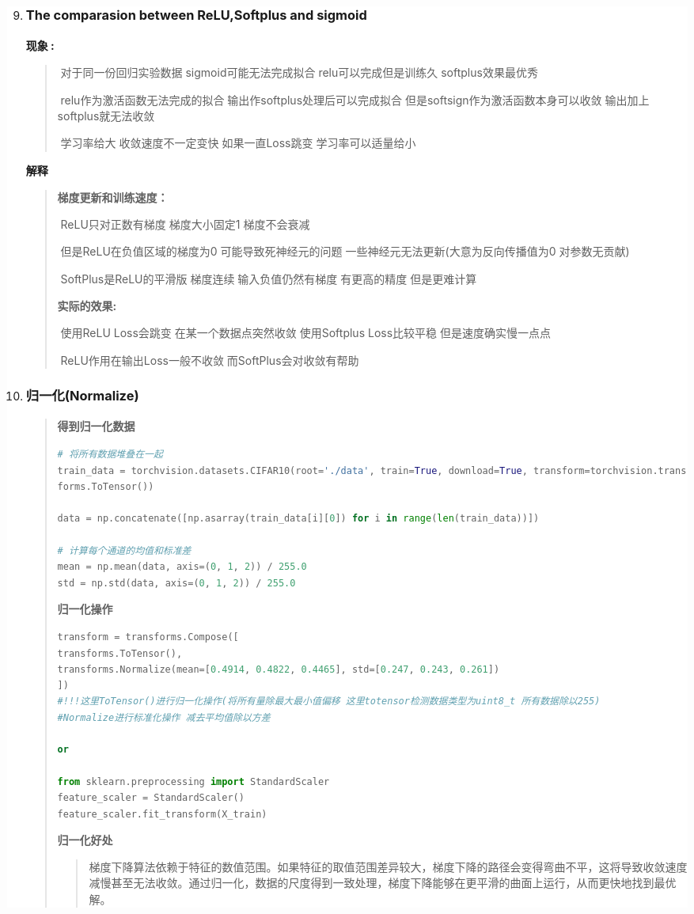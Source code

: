 9. ### The comparasion between ReLU,Softplus and sigmoid

   **现象 :**

   > ​	对于同一份回归实验数据 sigmoid可能无法完成拟合 relu可以完成但是训练久 softplus效果最优秀 
   >
   > ​	relu作为激活函数无法完成的拟合 输出作softplus处理后可以完成拟合 但是softsign作为激活函数本身可以收敛 输出加上softplus就无法收敛
   >
   > ​	学习率给大 收敛速度不一定变快 如果一直Loss跳变 学习率可以适量给小

   **解释**

   > **梯度更新和训练速度：**
   >
   > ​	ReLU只对正数有梯度 梯度大小固定1 梯度不会衰减 	
   >
   > ​	但是ReLU在负值区域的梯度为0 可能导致死神经元的问题 一些神经元无法更新(大意为反向传播值为0 对参数无贡献)
   >
   > ​	SoftPlus是ReLU的平滑版 梯度连续 输入负值仍然有梯度 有更高的精度 但是更难计算
   >
   > **实际的效果:**
   >
   > ​	使用ReLU Loss会跳变 在某一个数据点突然收敛 使用Softplus Loss比较平稳 但是速度确实慢一点点 
   >
   > ​	ReLU作用在输出Loss一般不收敛 而SoftPlus会对收敛有帮助

10. ### 归一化(Normalize)

    > **得到归一化数据**
    >
    > ```python
    > # 将所有数据堆叠在一起
    > train_data = torchvision.datasets.CIFAR10(root='./data', train=True, download=True, transform=torchvision.transforms.ToTensor())
    > 
    > data = np.concatenate([np.asarray(train_data[i][0]) for i in range(len(train_data))])
    > 
    > # 计算每个通道的均值和标准差
    > mean = np.mean(data, axis=(0, 1, 2)) / 255.0
    > std = np.std(data, axis=(0, 1, 2)) / 255.0
    > 
    > ```
    >
    > **归一化操作**
    >
    > ```python
    > transform = transforms.Compose([
    > transforms.ToTensor(),
    > transforms.Normalize(mean=[0.4914, 0.4822, 0.4465], std=[0.247, 0.243, 0.261])
    > ])
    > #!!!这里ToTensor()进行归一化操作(将所有量除最大最小值偏移 这里totensor检测数据类型为uint8_t 所有数据除以255)
    > #Normalize进行标准化操作 减去平均值除以方差
    > 
    > or
    > 
    > from sklearn.preprocessing import StandardScaler
    > feature_scaler = StandardScaler()
    > feature_scaler.fit_transform(X_train)
    > ```
    >
    > **归一化好处**
    >
    > > ​	梯度下降算法依赖于特征的数值范围。如果特征的取值范围差异较大，梯度下降的路径会变得弯曲不平，这将导致收敛速度减慢甚至无法收敛。通过归一化，数据的尺度得到一致处理，梯度下降能够在更平滑的曲面上运行，从而更快地找到最优解。
    > >
    > > 
